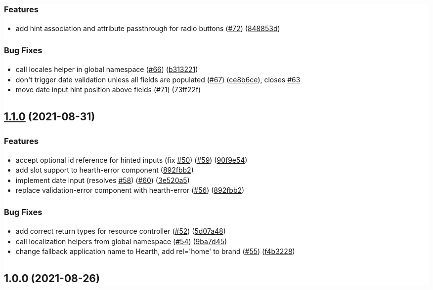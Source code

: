 
### Features

* add hint association and attribute passthrough for radio buttons ([#72](https://www.github.com/fluid-project/hearth/issues/72)) ([848853d](https://www.github.com/fluid-project/hearth/commit/848853d96752ddb56f1616c6d35c8496c731d757))


### Bug Fixes

* call locales helper in global namespace ([#66](https://www.github.com/fluid-project/hearth/issues/66)) ([b313221](https://www.github.com/fluid-project/hearth/commit/b31322122b1f579bb67c8e8de185ef51b57fafbd))
* don't trigger date validation unless all fields are populated ([#67](https://www.github.com/fluid-project/hearth/issues/67)) ([ce8b6ce](https://www.github.com/fluid-project/hearth/commit/ce8b6cee5503cd10898074a41c6fe83cbf018866)), closes [#63](https://www.github.com/fluid-project/hearth/issues/63)
* move date input hint position above fields ([#71](https://www.github.com/fluid-project/hearth/issues/71)) ([73ff22f](https://www.github.com/fluid-project/hearth/commit/73ff22fb5e94bb053536c9c7bb398565b24d4be8))

## [1.1.0](https://www.github.com/fluid-project/hearth/compare/v1.0.0...v1.1.0) (2021-08-31)


### Features

* accept optional id reference for hinted inputs (fix [#50](https://www.github.com/fluid-project/hearth/issues/50)) ([#59](https://www.github.com/fluid-project/hearth/issues/59)) ([90f9e54](https://www.github.com/fluid-project/hearth/commit/90f9e54db6872ebe1e847d4b425f9ed8819ce252))
* add slot support to hearth-error component ([892fbb2](https://www.github.com/fluid-project/hearth/commit/892fbb2adc7aad9df0c0337a43b104d4a2de3bb1))
* implement date input (resolves [#58](https://www.github.com/fluid-project/hearth/issues/58)) ([#60](https://www.github.com/fluid-project/hearth/issues/60)) ([3e520a5](https://www.github.com/fluid-project/hearth/commit/3e520a53a5bf765e3923af8824963d39a2b28db8))
* replace validation-error component with hearth-error ([#56](https://www.github.com/fluid-project/hearth/issues/56)) ([892fbb2](https://www.github.com/fluid-project/hearth/commit/892fbb2adc7aad9df0c0337a43b104d4a2de3bb1))


### Bug Fixes

* add correct return types for resource controller ([#52](https://www.github.com/fluid-project/hearth/issues/52)) ([5d07a48](https://www.github.com/fluid-project/hearth/commit/5d07a48e7308634eceb240f631f130ed5ca3d285))
* call localization helpers from global namespace ([#54](https://www.github.com/fluid-project/hearth/issues/54)) ([9ba7d45](https://www.github.com/fluid-project/hearth/commit/9ba7d45ee6bef7337f8c21579bd419bc0f8585d5))
* change fallback application name to Hearth, add rel='home' to brand ([#55](https://www.github.com/fluid-project/hearth/issues/55)) ([f4b3228](https://www.github.com/fluid-project/hearth/commit/f4b3228a0c5409d37a49144cde028ea5c6a9060c))

## 1.0.0 (2021-08-26)
